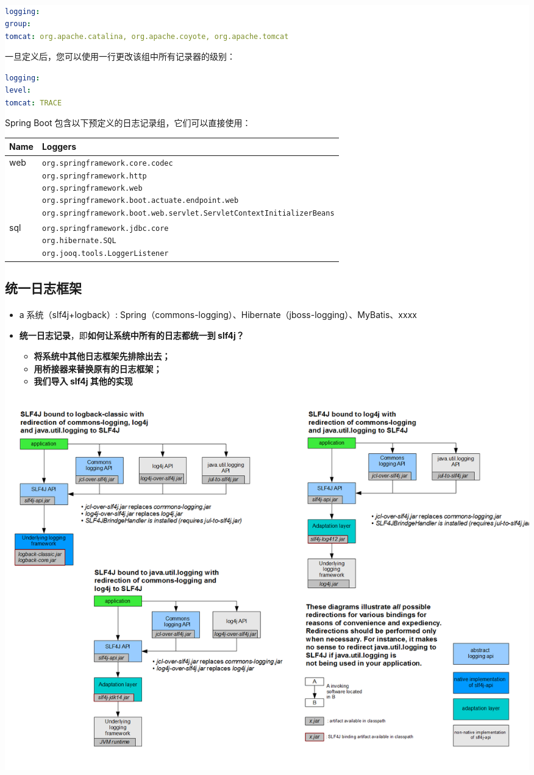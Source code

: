 ```yaml
logging:
group:
tomcat: org.apache.catalina, org.apache.coyote, org.apache.tomcat
```

一旦定义后，您可以使用一行更改该组中所有记录器的级别：

```yaml
logging:
level:
tomcat: TRACE
```

Spring Boot 包含以下预定义的日志记录组，它们可以直接使用：

| Name | Loggers                                                                                                                                                                                                                     |
| :--- | :-------------------------------------------------------------------------------------------------------------------------------------------------------------------------------------------------------------------------- |
| web  | `org.springframework.core.codec`<br/>`org.springframework.http`<br/>`org.springframework.web`<br/>`org.springframework.boot.actuate.endpoint.web`<br/>`org.springframework.boot.web.servlet.ServletContextInitializerBeans` |
| sql  | `org.springframework.jdbc.core`<br/>`org.hibernate.SQL`<br/>`org.jooq.tools.LoggerListener`                                                                                                                                 |

## 统一日志框架

- a 系统（slf4j+logback）: Spring（commons-logging）、Hibernate（jboss-logging）、MyBatis、xxxx
- **统一日志记录**，即**如何让系统中所有的日志都统一到 slf4j？**

  - **将系统中其他日志框架先排除出去；**
  - **用桥接器来替换原有的日志框架；**
  - **我们导入 slf4j 其他的实现**

![](../images/legacy-8806586.png)
